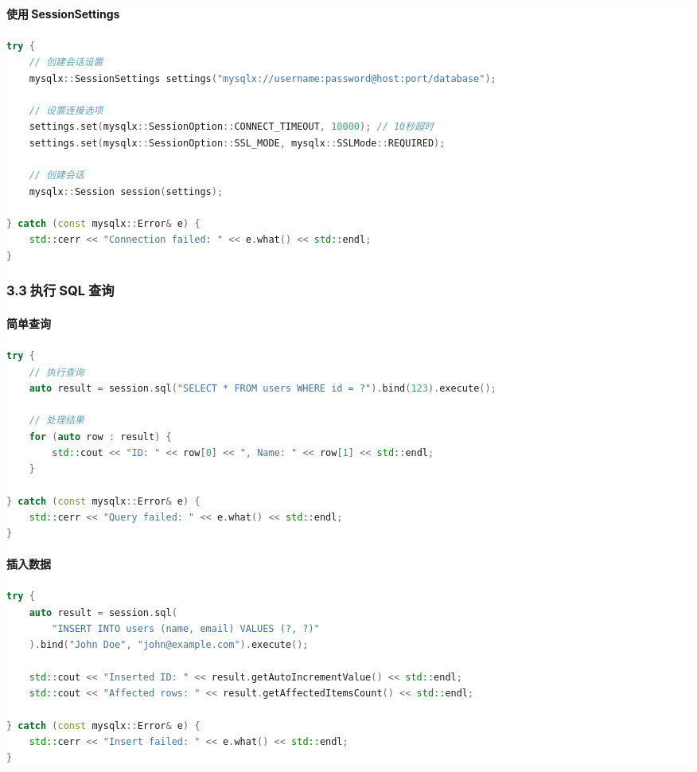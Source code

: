 ```cpp
```

#### 使用 SessionSettings
```cpp
try {
    // 创建会话设置
    mysqlx::SessionSettings settings("mysqlx://username:password@host:port/database");
    
    // 设置连接选项
    settings.set(mysqlx::SessionOption::CONNECT_TIMEOUT, 10000); // 10秒超时
    settings.set(mysqlx::SessionOption::SSL_MODE, mysqlx::SSLMode::REQUIRED);
    
    // 创建会话
    mysqlx::Session session(settings);
    
} catch (const mysqlx::Error& e) {
    std::cerr << "Connection failed: " << e.what() << std::endl;
}
```

### 3.3 执行 SQL 查询

#### 简单查询
```cpp
try {
    // 执行查询
    auto result = session.sql("SELECT * FROM users WHERE id = ?").bind(123).execute();
    
    // 处理结果
    for (auto row : result) {
        std::cout << "ID: " << row[0] << ", Name: " << row[1] << std::endl;
    }
    
} catch (const mysqlx::Error& e) {
    std::cerr << "Query failed: " << e.what() << std::endl;
}
```

#### 插入数据
```cpp
try {
    auto result = session.sql(
        "INSERT INTO users (name, email) VALUES (?, ?)"
    ).bind("John Doe", "john@example.com").execute();
    
    std::cout << "Inserted ID: " << result.getAutoIncrementValue() << std::endl;
    std::cout << "Affected rows: " << result.getAffectedItemsCount() << std::endl;
    
} catch (const mysqlx::Error& e) {
    std::cerr << "Insert failed: " << e.what() << std::endl;
}
```
